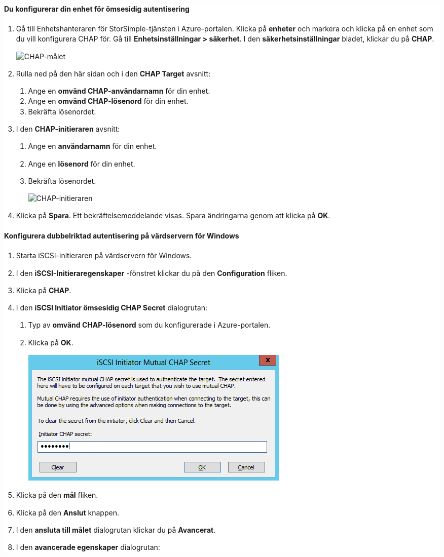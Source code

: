 #### <a name="to-configure-your-device-for-mutual-authentication"></a>Du konfigurerar din enhet för ömsesidig autentisering

1. Gå till Enhetshanteraren för StorSimple-tjänsten i Azure-portalen. Klicka på **enheter** och markera och klicka på en enhet som du vill konfigurera CHAP för. Gå till **Enhetsinställningar > säkerhet**. I den **säkerhetsinställningar** bladet, klickar du på **CHAP**.
   
    ![CHAP-målet](./media/storsimple-8000-configure-chap/configure-chap5.png)
2. Rulla ned på den här sidan och i den **CHAP Target** avsnitt:
   
   1. Ange en **omvänd CHAP-användarnamn** för din enhet.
   2. Ange en **omvänd CHAP-lösenord** för din enhet.
   3. Bekräfta lösenordet.
3. I den **CHAP-initieraren** avsnitt:
   
   1. Ange en **användarnamn** för din enhet.
   2. Ange en **lösenord** för din enhet.
   3. Bekräfta lösenordet.

       ![CHAP-initieraren](./media/storsimple-8000-configure-chap/configure-chap11.png)
4. Klicka på **Spara**. Ett bekräftelsemeddelande visas. Spara ändringarna genom att klicka på **OK**.

#### <a name="to-configure-bidirectional-authentication-on-the-windows-host-server"></a>Konfigurera dubbelriktad autentisering på värdservern för Windows

1. Starta iSCSI-initieraren på värdservern för Windows.
2. I den **iSCSI-Initieraregenskaper** -fönstret klickar du på den **Configuration** fliken.
3. Klicka på **CHAP**.
4. I den **iSCSI Initiator ömsesidig CHAP Secret** dialogrutan:
   
   1. Typ av **omvänd CHAP-lösenord** som du konfigurerade i Azure-portalen.
   2. Klicka på **OK**.
      
       ![iSCSI-initieraren ömsesidig CHAP-hemlighet](./media/storsimple-configure-chap/IC740949.png)
5. Klicka på den **mål** fliken.
6. Klicka på den **Anslut** knappen. 
7. I den **ansluta till målet** dialogrutan klickar du på **Avancerat**.
8. I den **avancerade egenskaper** dialogrutan:
   